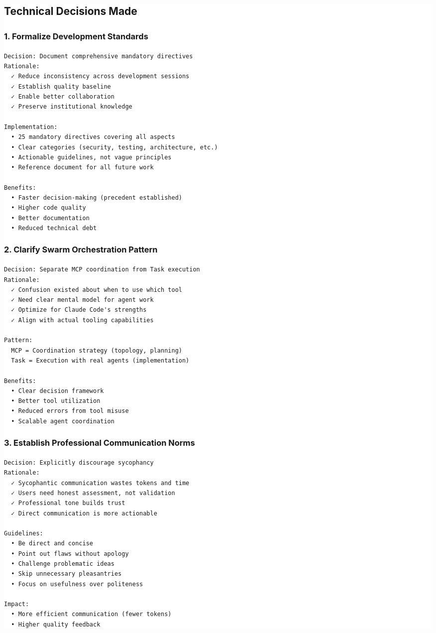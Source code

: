## Technical Decisions Made

### 1. Formalize Development Standards
```
Decision: Document comprehensive mandatory directives
Rationale:
  ✓ Reduce inconsistency across development sessions
  ✓ Establish quality baseline
  ✓ Enable better collaboration
  ✓ Preserve institutional knowledge

Implementation:
  • 25 mandatory directives covering all aspects
  • Clear categories (security, testing, architecture, etc.)
  • Actionable guidelines, not vague principles
  • Reference document for all future work

Benefits:
  • Faster decision-making (precedent established)
  • Higher code quality
  • Better documentation
  • Reduced technical debt
```

### 2. Clarify Swarm Orchestration Pattern
```
Decision: Separate MCP coordination from Task execution
Rationale:
  ✓ Confusion existed about when to use which tool
  ✓ Need clear mental model for agent work
  ✓ Optimize for Claude Code's strengths
  ✓ Align with actual tooling capabilities

Pattern:
  MCP = Coordination strategy (topology, planning)
  Task = Execution with real agents (implementation)

Benefits:
  • Clear decision framework
  • Better tool utilization
  • Reduced errors from tool misuse
  • Scalable agent coordination
```

### 3. Establish Professional Communication Norms
```
Decision: Explicitly discourage sycophancy
Rationale:
  ✓ Sycophantic communication wastes tokens and time
  ✓ Users need honest assessment, not validation
  ✓ Professional tone builds trust
  ✓ Direct communication is more actionable

Guidelines:
  • Be direct and concise
  • Point out flaws without apology
  • Challenge problematic ideas
  • Skip unnecessary pleasantries
  • Focus on usefulness over politeness

Impact:
  • More efficient communication (fewer tokens)
  • Higher quality feedback
```